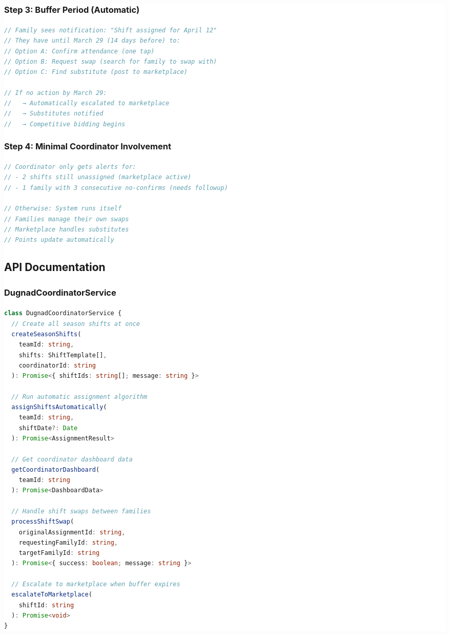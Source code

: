 ### Step 3: Buffer Period (Automatic)
```typescript
// Family sees notification: "Shift assigned for April 12"
// They have until March 29 (14 days before) to:
// Option A: Confirm attendance (one tap)
// Option B: Request swap (search for family to swap with)
// Option C: Find substitute (post to marketplace)

// If no action by March 29:
//   → Automatically escalated to marketplace
//   → Substitutes notified
//   → Competitive bidding begins
```

### Step 4: Minimal Coordinator Involvement
```typescript
// Coordinator only gets alerts for:
// - 2 shifts still unassigned (marketplace active)
// - 1 family with 3 consecutive no-confirms (needs followup)

// Otherwise: System runs itself
// Families manage their own swaps
// Marketplace handles substitutes
// Points update automatically
```

## API Documentation

### DugnadCoordinatorService

```typescript
class DugnadCoordinatorService {
  // Create all season shifts at once
  createSeasonShifts(
    teamId: string,
    shifts: ShiftTemplate[],
    coordinatorId: string
  ): Promise<{ shiftIds: string[]; message: string }>

  // Run automatic assignment algorithm
  assignShiftsAutomatically(
    teamId: string,
    shiftDate?: Date
  ): Promise<AssignmentResult>

  // Get coordinator dashboard data
  getCoordinatorDashboard(
    teamId: string
  ): Promise<DashboardData>

  // Handle shift swaps between families
  processShiftSwap(
    originalAssignmentId: string,
    requestingFamilyId: string,
    targetFamilyId: string
  ): Promise<{ success: boolean; message: string }>

  // Escalate to marketplace when buffer expires
  escalateToMarketplace(
    shiftId: string
  ): Promise<void>
}
```
